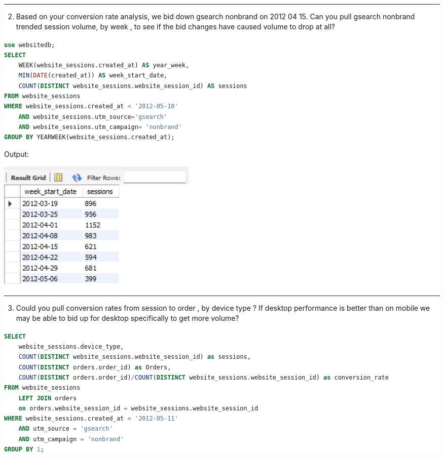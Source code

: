 
-----------------------------------------------------------------------------------

2.	Based on your conversion rate analysis, we bid down gsearch nonbrand on 2012 04 15.
Can you pull gsearch nonbrand trended session volume, by week , to see if the bid changes have caused volume to drop at all?


```SQL
use websitedb;
SELECT
    WEEK(website_sessions.created_at) AS year_week,
    MIN(DATE(created_at)) AS week_start_date,
    COUNT(DISTINCT website_sessions.website_session_id) AS sessions
FROM website_sessions
WHERE website_sessions.created_at < '2012-05-10'
    AND website_sessions.utm_source='gsearch'
    AND website_sessions.utm_campaign= 'nonbrand'
GROUP BY YEARWEEK(website_sessions.created_at);
```

Output:

![2](Outputs/2.jpg)

-----------------------------------------------------------------------------------

3.	Could you pull conversion rates from session to order , by device type ?
If desktop performance is better than on mobile we may be able to bid up for desktop specifically to get more volume?


```SQL
SELECT 
    website_sessions.device_type,
    COUNT(DISTINCT website_sessions.website_session_id) as sessions,
    COUNT(DISTINCT orders.order_id) as Orders,
    COUNT(DISTINCT orders.order_id)/COUNT(DISTINCT website_sessions.website_session_id) as conversion_rate
FROM website_sessions 
	LEFT JOIN orders
    on orders.website_session_id = website_sessions.website_session_id
WHERE website_sessions.created_at < '2012-05-11'
	AND utm_source = 'gsearch'
	AND utm_campaign = 'nonbrand'
GROUP BY 1;
```
